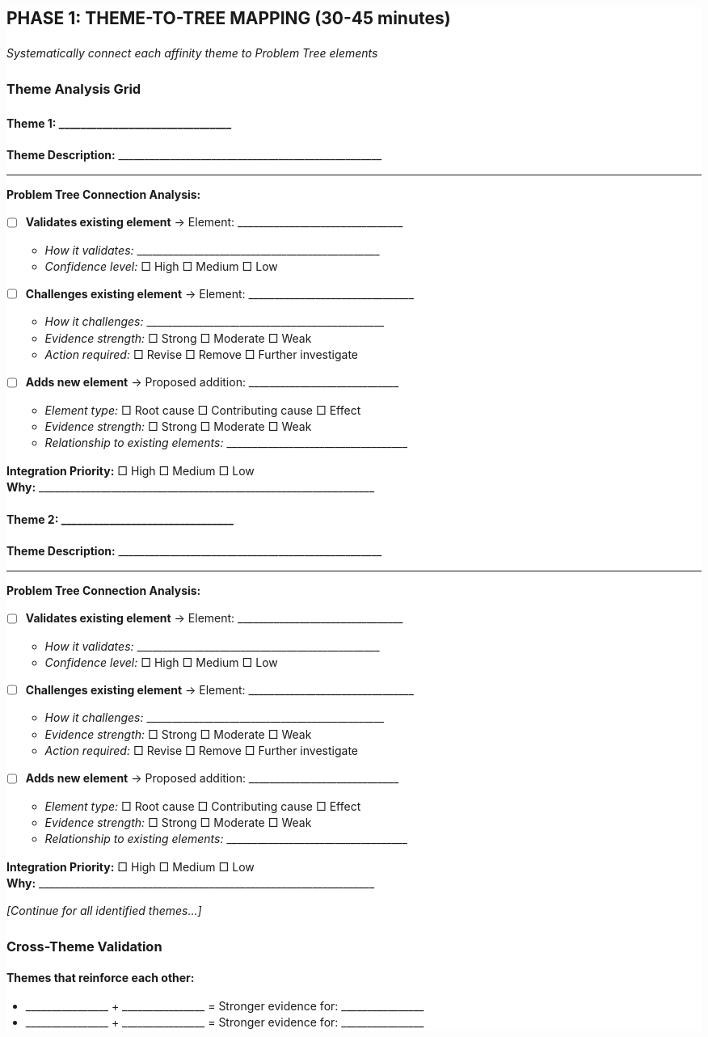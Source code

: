 
## PHASE 1: THEME-TO-TREE MAPPING (30-45 minutes)
*Systematically connect each affinity theme to Problem Tree elements*

### Theme Analysis Grid

#### Theme 1: ________________________________
**Theme Description:** ___________________________________________________
_________________________________________________________________

**Problem Tree Connection Analysis:**
- [ ] **Validates existing element** → Element: ________________________________
  - *How it validates:* _______________________________________________
  - *Confidence level:* □ High □ Medium □ Low

- [ ] **Challenges existing element** → Element: ________________________________  
  - *How it challenges:* ______________________________________________
  - *Evidence strength:* □ Strong □ Moderate □ Weak
  - *Action required:* □ Revise □ Remove □ Further investigate

- [ ] **Adds new element** → Proposed addition: _____________________________
  - *Element type:* □ Root cause □ Contributing cause □ Effect
  - *Evidence strength:* □ Strong □ Moderate □ Weak
  - *Relationship to existing elements:* ___________________________________

**Integration Priority:** □ High □ Medium □ Low  
**Why:** _________________________________________________________________

#### Theme 2: ________________________________
**Theme Description:** ___________________________________________________
_________________________________________________________________

**Problem Tree Connection Analysis:**
- [ ] **Validates existing element** → Element: ________________________________
  - *How it validates:* _______________________________________________
  - *Confidence level:* □ High □ Medium □ Low

- [ ] **Challenges existing element** → Element: ________________________________  
  - *How it challenges:* ______________________________________________
  - *Evidence strength:* □ Strong □ Moderate □ Weak
  - *Action required:* □ Revise □ Remove □ Further investigate

- [ ] **Adds new element** → Proposed addition: _____________________________
  - *Element type:* □ Root cause □ Contributing cause □ Effect
  - *Evidence strength:* □ Strong □ Moderate □ Weak
  - *Relationship to existing elements:* ___________________________________

**Integration Priority:** □ High □ Medium □ Low  
**Why:** _________________________________________________________________

*[Continue for all identified themes...]*

### Cross-Theme Validation
**Themes that reinforce each other:**
- ________________ + ________________ = Stronger evidence for: ________________
- ________________ + ________________ = Stronger evidence for: ________________
